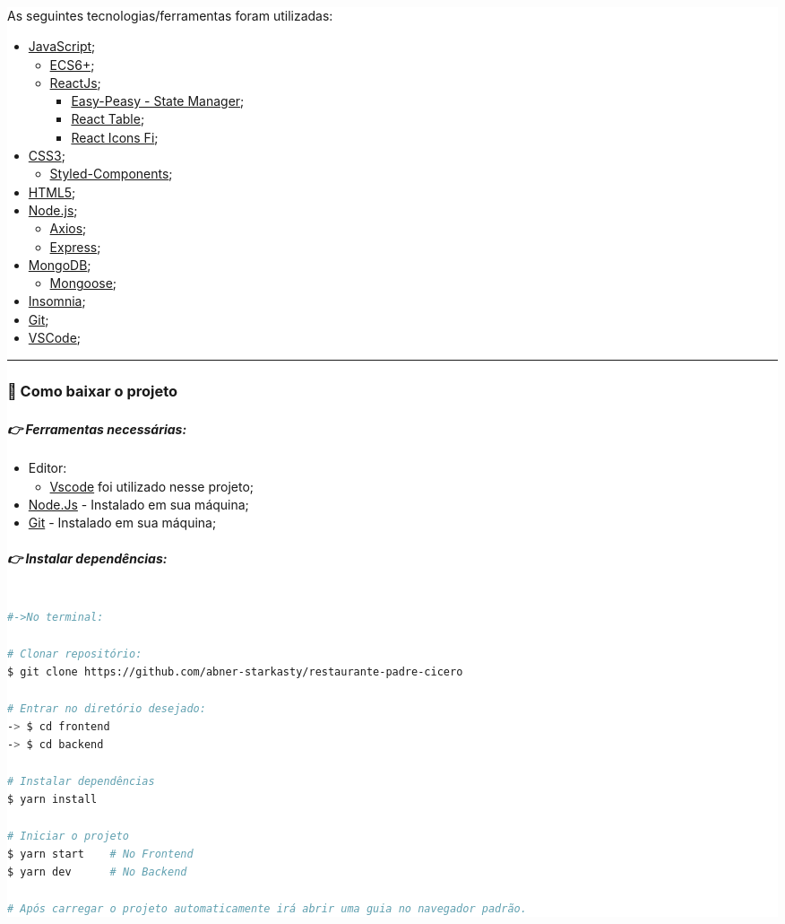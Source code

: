 
As seguintes tecnologias/ferramentas foram utilizadas:

- [JavaScript](https://www.javascript.com/);
  - [ECS6+](http://www.ecma-international.org/ecma-262/6.0/);
  - [ReactJs](https://reactjs.org/);
    - [Easy-Peasy - State Manager](https://easy-peasy.now.sh/);
    - [React Table](https://react-table.tanstack.com/);
    - [React Icons Fi](https://feathericons.com/);
- [CSS3](https://developer.mozilla.org/en-US/docs/Web/CSS);
  - [Styled-Components](https://styled-components.com/);
- [HTML5](https://developer.mozilla.org/en-US/docs/Web/HTML);
- [Node.js](https://nodejs.org/en/);
    - [Axios](https://www.npmjs.com/package/axios);
    - [Express](https://expressjs.com/);
- [MongoDB](https://www.mongodb.com/);
    - [Mongoose](https://mongoosejs.com/);
- [Insomnia](https://insomnia.rest/);
- [Git](https://git-scm.com/);
- [VSCode](https://code.visualstudio.com/);


---
### 📎 Como baixar o projeto

##### 👉 Ferramentas necessárias:
- Editor:
    - [Vscode](https://code.visualstudio.com/) foi utilizado nesse projeto; 
- [Node.Js](https://nodejs.org/en/) - Instalado em sua máquina;
- [Git](https://git-scm.com/downloads) - Instalado em sua máquina;

##### 👉 Instalar dependências:

```bash

#->No terminal:

# Clonar repositório:
$ git clone https://github.com/abner-starkasty/restaurante-padre-cicero

# Entrar no diretório desejado:
-> $ cd frontend
-> $ cd backend

# Instalar dependências
$ yarn install

# Iniciar o projeto
$ yarn start    # No Frontend
$ yarn dev      # No Backend

# Após carregar o projeto automaticamente irá abrir uma guia no navegador padrão.

```

